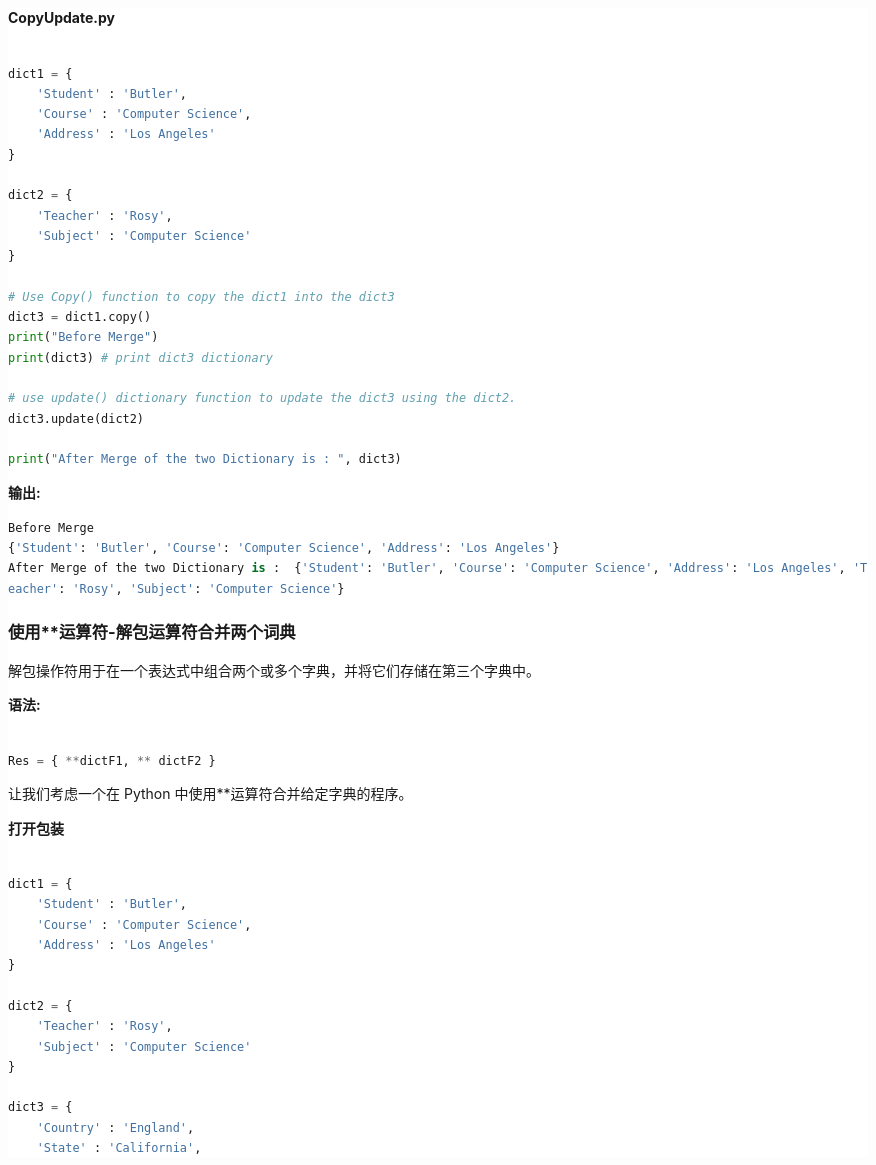 **CopyUpdate.py**

```py

dict1 = {           
    'Student' : 'Butler',
    'Course' : 'Computer Science',
    'Address' : 'Los Angeles'
}

dict2 = {
    'Teacher' : 'Rosy',
    'Subject' : 'Computer Science'
}

# Use Copy() function to copy the dict1 into the dict3
dict3 = dict1.copy()
print("Before Merge")
print(dict3) # print dict3 dictionary

# use update() dictionary function to update the dict3 using the dict2.
dict3.update(dict2)

print("After Merge of the two Dictionary is : ", dict3)

```

**输出:**

```py
Before Merge
{'Student': 'Butler', 'Course': 'Computer Science', 'Address': 'Los Angeles'}
After Merge of the two Dictionary is :  {'Student': 'Butler', 'Course': 'Computer Science', 'Address': 'Los Angeles', 'Teacher': 'Rosy', 'Subject': 'Computer Science'}

```

### 使用**运算符-解包运算符合并两个词典

解包操作符用于在一个表达式中组合两个或多个字典，并将它们存储在第三个字典中。

**语法:**

```py

Res = { **dictF1, ** dictF2 }

```

让我们考虑一个在 Python 中使用**运算符合并给定字典的程序。

**打开包装**

```py

dict1 = {           
    'Student' : 'Butler',
    'Course' : 'Computer Science',
    'Address' : 'Los Angeles'
}

dict2 = {
    'Teacher' : 'Rosy',
    'Subject' : 'Computer Science'
}

dict3 = {
    'Country' : 'England',
    'State' : 'California',
```